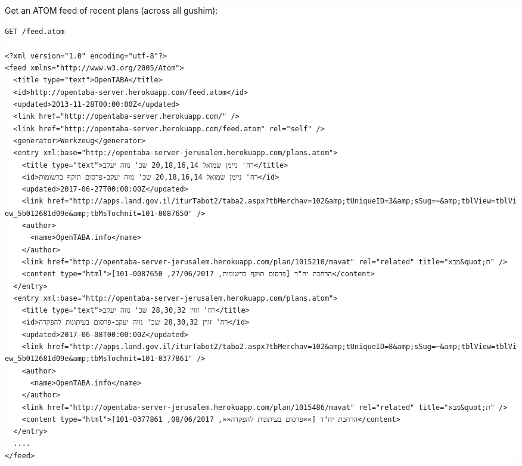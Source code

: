 Get an ATOM feed of recent plans (across all gushim):

    GET /feed.atom

    <?xml version="1.0" encoding="utf-8"?>
    <feed xmlns="http://www.w3.org/2005/Atom">
      <title type="text">OpenTABA</title>
      <id>http://opentaba-server.herokuapp.com/feed.atom</id>
      <updated>2013-11-28T00:00:00Z</updated>
      <link href="http://opentaba-server.herokuapp.com/" />
      <link href="http://opentaba-server.herokuapp.com/feed.atom" rel="self" />
      <generator>Werkzeug</generator>
      <entry xml:base="http://opentaba-server-jerusalem.herokuapp.com/plans.atom">
        <title type="text">רח' ניימן שמואל 20,18,16,14 שכ' נווה יעקב</title>
        <id>רח' ניימן שמואל 20,18,16,14 שכ' נווה יעקב-פרסום תוקף ברשומות</id>
        <updated>2017-06-27T00:00:00Z</updated>
        <link href="http://apps.land.gov.il/iturTabot2/taba2.aspx?tbMerchav=102&amp;tUniqueID=3&amp;sSug=~&amp;tblView=tblView_5b012681d09e&amp;tbMsTochnit=101-0087650" />
        <author>
          <name>OpenTABA.info</name>
        </author>
        <link href="http://opentaba-server-jerusalem.herokuapp.com/plan/1015210/mavat" rel="related" title="מבא&quot;ת" />
        <content type="html">הרחבת יח"ד [פרסום תוקף ברשומות, 27/06/2017, 101-0087650]</content>
      </entry>
      <entry xml:base="http://opentaba-server-jerusalem.herokuapp.com/plans.atom">
        <title type="text">רח' זווין 28,30,32 שכ' נווה יעקב</title>
        <id>רח' זווין 28,30,32 שכ' נווה יעקב-פרסום בעיתונות להפקדה</id>
        <updated>2017-06-08T00:00:00Z</updated>
        <link href="http://apps.land.gov.il/iturTabot2/taba2.aspx?tbMerchav=102&amp;tUniqueID=8&amp;sSug=~&amp;tblView=tblView_5b012681d09e&amp;tbMsTochnit=101-0377861" />
        <author>
          <name>OpenTABA.info</name>
        </author>
        <link href="http://opentaba-server-jerusalem.herokuapp.com/plan/1015486/mavat" rel="related" title="מבא&quot;ת" />
        <content type="html">הרחבת יח"ד [»»פרסום בעיתונות להפקדה««, 08/06/2017, 101-0377861]</content>
      </entry>
      ....
    </feed>
